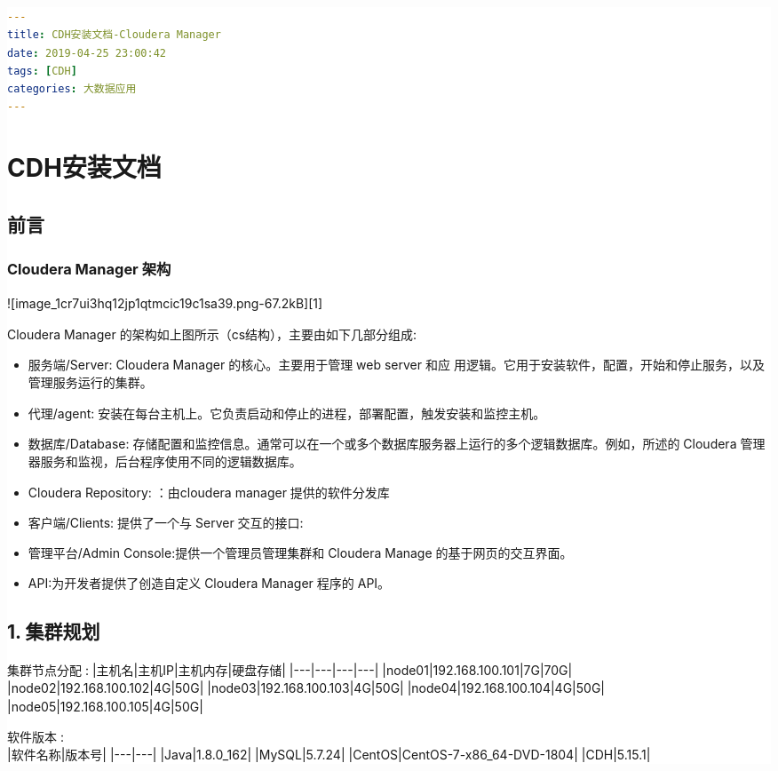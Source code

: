 ```yaml
---
title: CDH安装文档-Cloudera Manager
date: 2019-04-25 23:00:42
tags: [CDH]
categories: 大数据应用
---
```

# CDH安装文档

## 前言
### Cloudera Manager 架构
![image_1cr7ui3hq12jp1qtmcic19c1sa39.png-67.2kB][1]

Cloudera Manager 的架构如上图所示（cs结构），主要由如下几部分组成:

- 服务端/Server:
 Cloudera Manager 的核心。主要用于管理 web server 和应 用逻辑。它用于安装软件，配置，开始和停止服务，以及管理服务运行的集群。

- 代理/agent:
安装在每台主机上。它负责启动和停止的进程，部署配置，触发安装和监控主机。

- 数据库/Database:
存储配置和监控信息。通常可以在一个或多个数据库服务器上运行的多个逻辑数据库。例如，所述的 Cloudera 管理器服务和监视，后台程序使用不同的逻辑数据库。

- Cloudera Repository: ：由cloudera manager 提供的软件分发库

- 客户端/Clients:
提供了一个与 Server 交互的接口:

- 管理平台/Admin Console:提供一个管理员管理集群和 Cloudera Manage 的基于网页的交互界面。
- API:为开发者提供了创造自定义 Cloudera Manager 程序的 API。


## 1. 集群规划

集群节点分配
: 
  |主机名|主机IP|主机内存|硬盘存储|
|---|---|---|---|
|node01|192.168.100.101|7G|70G|
|node02|192.168.100.102|4G|50G|
|node03|192.168.100.103|4G|50G|
|node04|192.168.100.104|4G|50G|
|node05|192.168.100.105|4G|50G|

软件版本
:   
  |软件名称|版本号|
|---|---|
|Java|1.8.0_162|
|MySQL|5.7.24|
|CentOS|CentOS-7-x86_64-DVD-1804|
|CDH|5.15.1|

